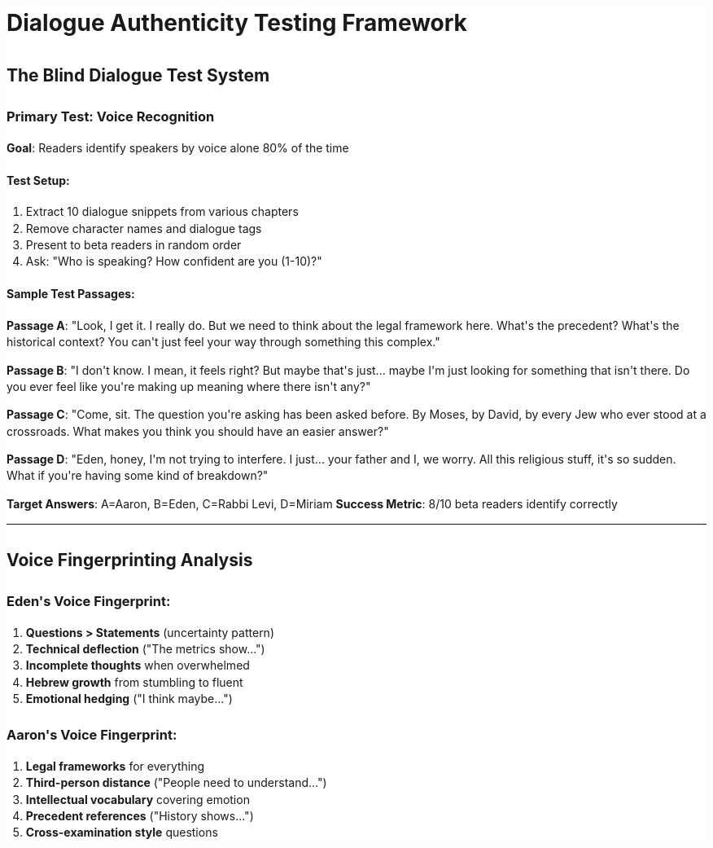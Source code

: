 # Dialogue Authenticity Testing Framework

## The Blind Dialogue Test System

### Primary Test: Voice Recognition
**Goal**: Readers identify speakers by voice alone 80% of the time

#### Test Setup:
1. Extract 10 dialogue snippets from various chapters
2. Remove character names and dialogue tags  
3. Present to beta readers in random order
4. Ask: "Who is speaking? How confident are you (1-10)?"

#### Sample Test Passages:

**Passage A**: 
"Look, I get it. I really do. But we need to think about the legal framework here. What's the precedent? What's the historical context? You can't just feel your way through something this complex."

**Passage B**:
"I don't know. I mean, it feels right? But maybe that's just... maybe I'm just looking for something that isn't there. Do you ever feel like you're making up meaning where there isn't any?"

**Passage C**:
"Come, sit. The question you're asking has been asked before. By Moses, by David, by every Jew who ever stood at a crossroads. What makes you think you should have an easier answer?"

**Passage D**:
"Eden, honey, I'm not trying to interfere. I just... your father and I, we worry. All this religious stuff, it's so sudden. What if you're having some kind of breakdown?"

**Target Answers**: A=Aaron, B=Eden, C=Rabbi Levi, D=Miriam
**Success Metric**: 8/10 beta readers identify correctly

---

## Voice Fingerprinting Analysis

### Eden's Voice Fingerprint:
1. **Questions > Statements** (uncertainty pattern)
2. **Technical deflection** ("The metrics show...")  
3. **Incomplete thoughts** when overwhelmed
4. **Hebrew growth** from stumbling to fluent
5. **Emotional hedging** ("I think maybe...")

### Aaron's Voice Fingerprint:
1. **Legal frameworks** for everything
2. **Third-person distance** ("People need to understand...")
3. **Intellectual vocabulary** covering emotion
4. **Precedent references** ("History shows...")
5. **Cross-examination style** questions

